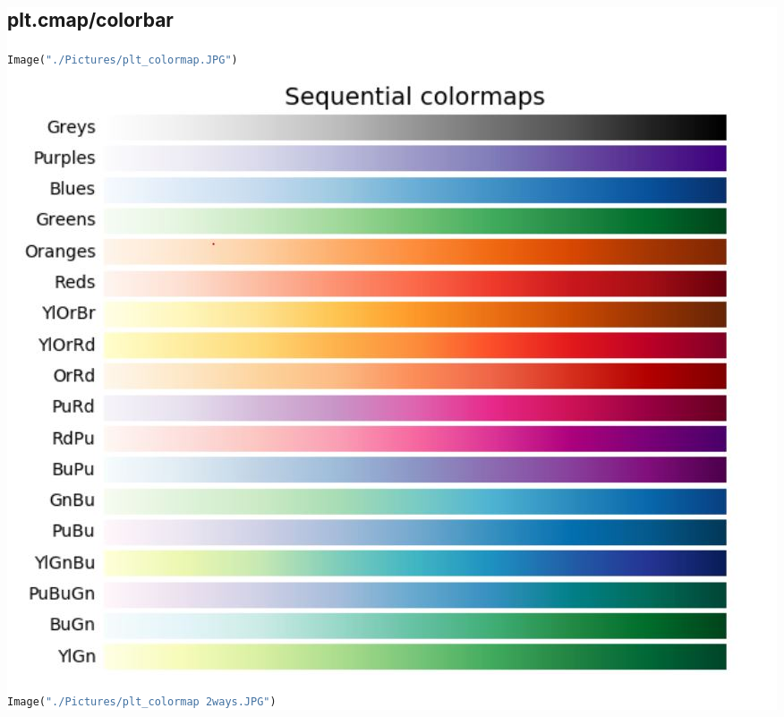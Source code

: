 

## plt.cmap/colorbar


```python
Image("./Pictures/plt_colormap.JPG")
```




    
<img src="/assets/images/0.Matplotlib_elementary/output_64_0.jpeg">
    




```python
Image("./Pictures/plt_colormap 2ways.JPG")
```


